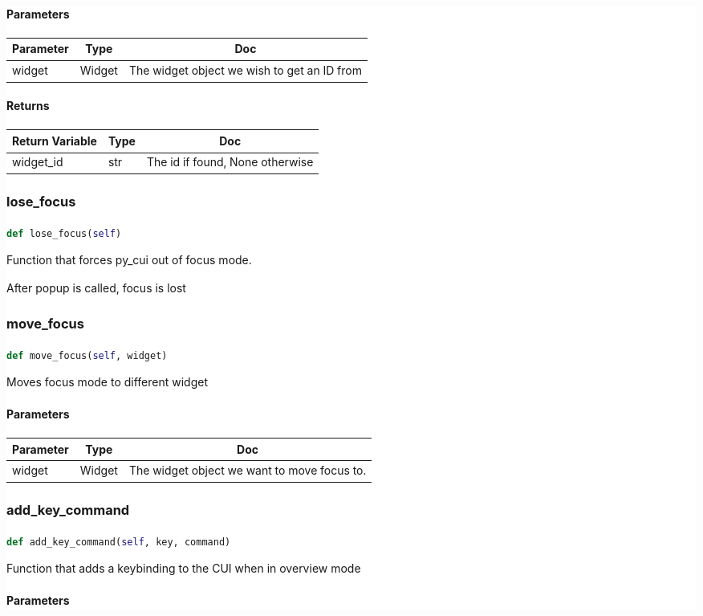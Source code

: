 #### Parameters

 Parameter  | Type  | Doc
-----|----------|-----
 widget  |  Widget | The widget object we wish to get an ID from

#### Returns

 Return Variable  | Type  | Doc
-----|----------|-----
 widget_id  |  str | The id if found, None otherwise





### lose_focus

```python
def lose_focus(self)
```

Function that forces py_cui out of focus mode.



After popup is called, focus is lost





### move_focus

```python
def move_focus(self, widget)
```

Moves focus mode to different widget




#### Parameters

 Parameter  | Type  | Doc
-----|----------|-----
 widget  |  Widget | The widget object we want to move focus to.





### add_key_command

```python
def add_key_command(self, key, command)
```

Function that adds a keybinding to the CUI when in overview mode




#### Parameters

